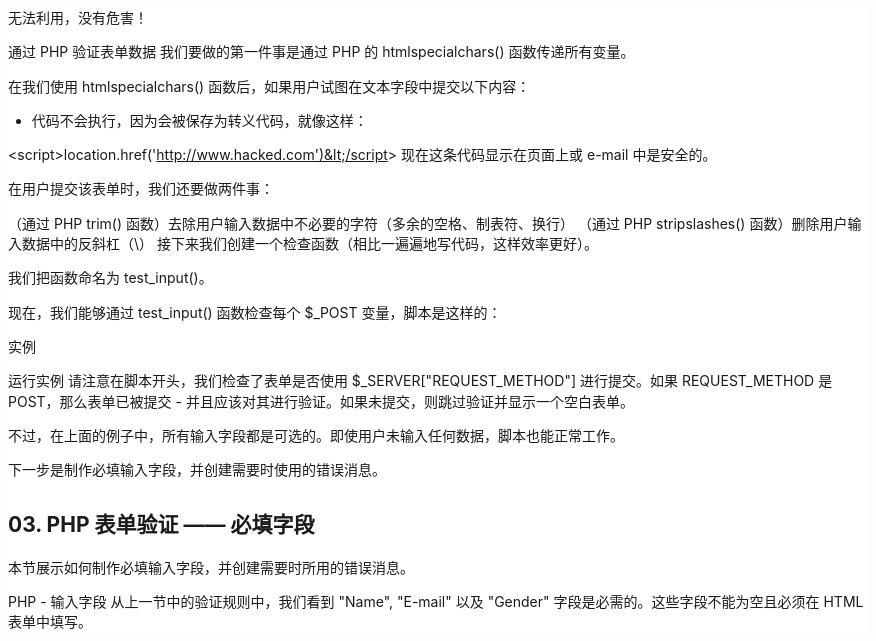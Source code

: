 <form method="post" action="test_form.php/&quot;&gt;&lt;script&gt;alert('hacked')&lt;/script&gt;">
无法利用，没有危害！

通过 PHP 验证表单数据
我们要做的第一件事是通过 PHP 的 htmlspecialchars() 函数传递所有变量。

在我们使用 htmlspecialchars() 函数后，如果用户试图在文本字段中提交以下内容：

<script>location.href('http://www.hacked.com')</script>
- 代码不会执行，因为会被保存为转义代码，就像这样：

&lt;script&gt;location.href('http://www.hacked.com')&lt;/script&gt;
现在这条代码显示在页面上或 e-mail 中是安全的。

在用户提交该表单时，我们还要做两件事：

（通过 PHP trim() 函数）去除用户输入数据中不必要的字符（多余的空格、制表符、换行）
（通过 PHP stripslashes() 函数）删除用户输入数据中的反斜杠（\）
接下来我们创建一个检查函数（相比一遍遍地写代码，这样效率更好）。

我们把函数命名为 test_input()。

现在，我们能够通过 test_input() 函数检查每个 $_POST 变量，脚本是这样的：

实例
<?php
// 定义变量并设置为空值
$name = $email = $gender = $comment = $website = "";

if ($_SERVER["REQUEST_METHOD"] == "POST") {
  $name = test_input($_POST["name"]);
  $email = test_input($_POST["email"]);
  $website = test_input($_POST["website"]);
  $comment = test_input($_POST["comment"]);
  $gender = test_input($_POST["gender"]);
}

function test_input($data) {
  $data = trim($data);
  $data = stripslashes($data);
  $data = htmlspecialchars($data);
  return $data;
}
?>
运行实例
请注意在脚本开头，我们检查了表单是否使用 $_SERVER["REQUEST_METHOD"] 进行提交。如果 REQUEST_METHOD 是 POST，那么表单已被提交 - 并且应该对其进行验证。如果未提交，则跳过验证并显示一个空白表单。

不过，在上面的例子中，所有输入字段都是可选的。即使用户未输入任何数据，脚本也能正常工作。

下一步是制作必填输入字段，并创建需要时使用的错误消息。

## 03. PHP 表单验证 —— 必填字段

本节展示如何制作必填输入字段，并创建需要时所用的错误消息。

PHP - 输入字段
从上一节中的验证规则中，我们看到 "Name", "E-mail" 以及 "Gender" 字段是必需的。这些字段不能为空且必须在 HTML 表单中填写。
